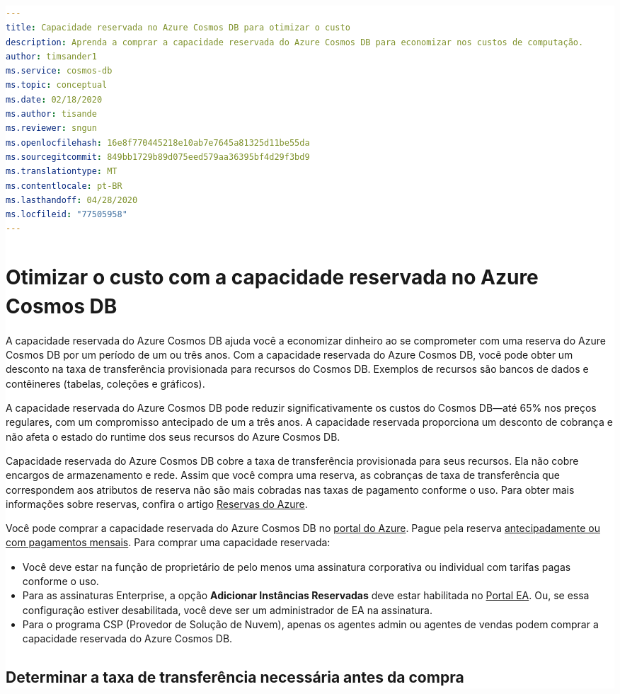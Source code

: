 ```yaml
---
title: Capacidade reservada no Azure Cosmos DB para otimizar o custo
description: Aprenda a comprar a capacidade reservada do Azure Cosmos DB para economizar nos custos de computação.
author: timsander1
ms.service: cosmos-db
ms.topic: conceptual
ms.date: 02/18/2020
ms.author: tisande
ms.reviewer: sngun
ms.openlocfilehash: 16e8f770445218e10ab7e7645a81325d11be55da
ms.sourcegitcommit: 849bb1729b89d075eed579aa36395bf4d29f3bd9
ms.translationtype: MT
ms.contentlocale: pt-BR
ms.lasthandoff: 04/28/2020
ms.locfileid: "77505958"
---
```

# <a name="optimize-cost-with-reserved-capacity-in-azure-cosmos-db"></a>Otimizar o custo com a capacidade reservada no Azure Cosmos DB

A capacidade reservada do Azure Cosmos DB ajuda você a economizar dinheiro ao se comprometer com uma reserva do Azure Cosmos DB por um período de um ou três anos. Com a capacidade reservada do Azure Cosmos DB, você pode obter um desconto na taxa de transferência provisionada para recursos do Cosmos DB. Exemplos de recursos são bancos de dados e contêineres (tabelas, coleções e gráficos).

A capacidade reservada do Azure Cosmos DB pode reduzir significativamente os custos do Cosmos DB&mdash;até 65% nos preços regulares, com um compromisso antecipado de um a três anos. A capacidade reservada proporciona um desconto de cobrança e não afeta o estado do runtime dos seus recursos do Azure Cosmos DB.

Capacidade reservada do Azure Cosmos DB cobre a taxa de transferência provisionada para seus recursos. Ela não cobre encargos de armazenamento e rede. Assim que você compra uma reserva, as cobranças de taxa de transferência que correspondem aos atributos de reserva não são mais cobradas nas taxas de pagamento conforme o uso. Para obter mais informações sobre reservas, confira o artigo [Reservas do Azure](../cost-management-billing/reservations/save-compute-costs-reservations.md).

Você pode comprar a capacidade reservada do Azure Cosmos DB no [portal do Azure](https://portal.azure.com). Pague pela reserva [antecipadamente ou com pagamentos mensais](../cost-management-billing/reservations/monthly-payments-reservations.md). Para comprar uma capacidade reservada:

* Você deve estar na função de proprietário de pelo menos uma assinatura corporativa ou individual com tarifas pagas conforme o uso.  
* Para as assinaturas Enterprise, a opção **Adicionar Instâncias Reservadas** deve estar habilitada no [Portal EA](https://ea.azure.com). Ou, se essa configuração estiver desabilitada, você deve ser um administrador de EA na assinatura.
* Para o programa CSP (Provedor de Solução de Nuvem), apenas os agentes admin ou agentes de vendas podem comprar a capacidade reservada do Azure Cosmos DB.

## <a name="determine-the-required-throughput-before-purchase"></a>Determinar a taxa de transferência necessária antes da compra
